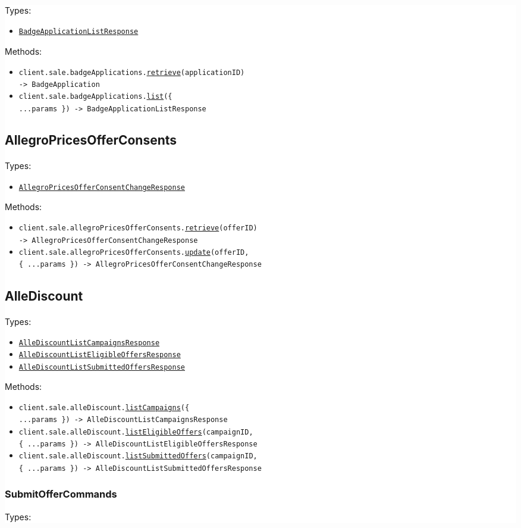 Types:

- <code><a href="./src/resources/sale/badge-applications.ts">BadgeApplicationListResponse</a></code>

Methods:

- <code title="get /sale/badge-applications/{applicationId}">client.sale.badgeApplications.<a href="./src/resources/sale/badge-applications.ts">retrieve</a>(applicationID) -> BadgeApplication</code>
- <code title="get /sale/badge-applications">client.sale.badgeApplications.<a href="./src/resources/sale/badge-applications.ts">list</a>({ ...params }) -> BadgeApplicationListResponse</code>

## AllegroPricesOfferConsents

Types:

- <code><a href="./src/resources/sale/allegro-prices-offer-consents.ts">AllegroPricesOfferConsentChangeResponse</a></code>

Methods:

- <code title="get /sale/allegro-prices-offer-consents/{offerId}">client.sale.allegroPricesOfferConsents.<a href="./src/resources/sale/allegro-prices-offer-consents.ts">retrieve</a>(offerID) -> AllegroPricesOfferConsentChangeResponse</code>
- <code title="put /sale/allegro-prices-offer-consents/{offerId}">client.sale.allegroPricesOfferConsents.<a href="./src/resources/sale/allegro-prices-offer-consents.ts">update</a>(offerID, { ...params }) -> AllegroPricesOfferConsentChangeResponse</code>

## AlleDiscount

Types:

- <code><a href="./src/resources/sale/alle-discount/alle-discount.ts">AlleDiscountListCampaignsResponse</a></code>
- <code><a href="./src/resources/sale/alle-discount/alle-discount.ts">AlleDiscountListEligibleOffersResponse</a></code>
- <code><a href="./src/resources/sale/alle-discount/alle-discount.ts">AlleDiscountListSubmittedOffersResponse</a></code>

Methods:

- <code title="get /sale/alle-discount/campaigns">client.sale.alleDiscount.<a href="./src/resources/sale/alle-discount/alle-discount.ts">listCampaigns</a>({ ...params }) -> AlleDiscountListCampaignsResponse</code>
- <code title="get /sale/alle-discount/{campaignId}/eligible-offers">client.sale.alleDiscount.<a href="./src/resources/sale/alle-discount/alle-discount.ts">listEligibleOffers</a>(campaignID, { ...params }) -> AlleDiscountListEligibleOffersResponse</code>
- <code title="get /sale/alle-discount/{campaignId}/submitted-offers">client.sale.alleDiscount.<a href="./src/resources/sale/alle-discount/alle-discount.ts">listSubmittedOffers</a>(campaignID, { ...params }) -> AlleDiscountListSubmittedOffersResponse</code>

### SubmitOfferCommands

Types:
